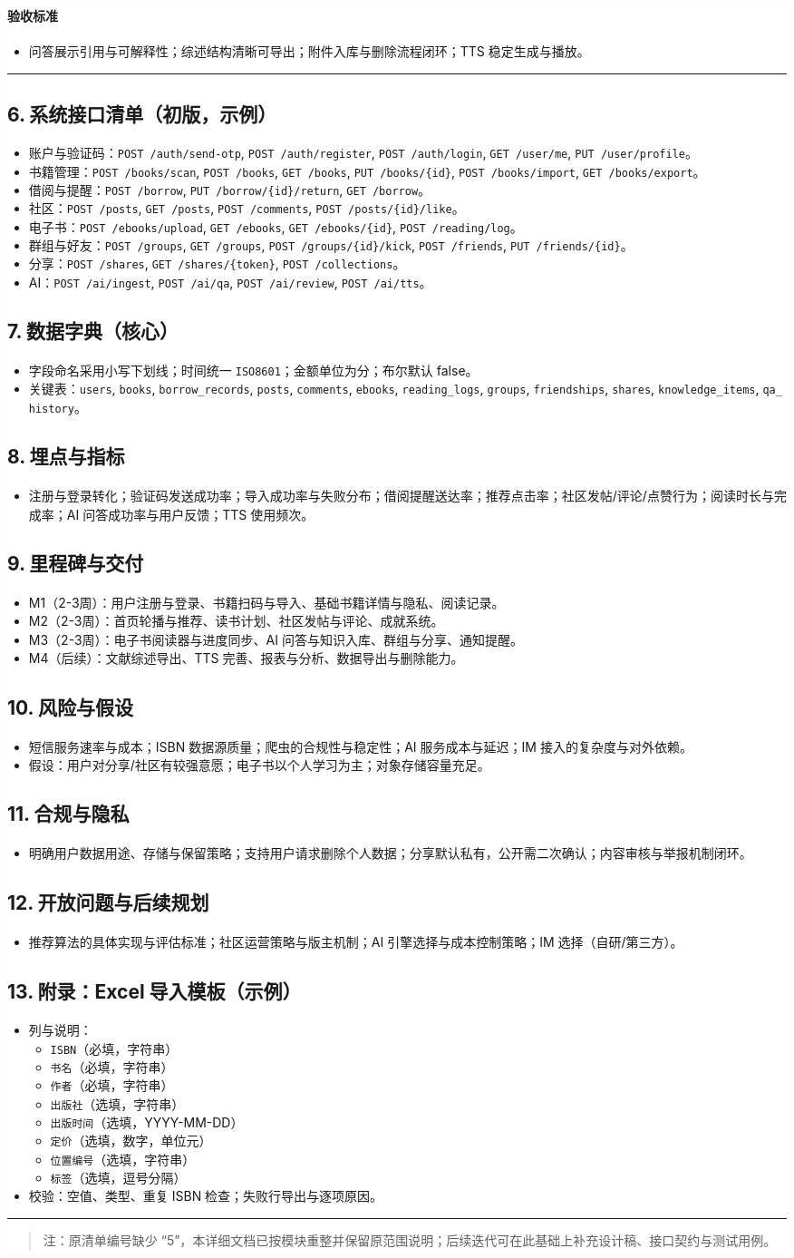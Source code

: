 #### 验收标准
- 问答展示引用与可解释性；综述结构清晰可导出；附件入库与删除流程闭环；TTS 稳定生成与播放。

---

## 6. 系统接口清单（初版，示例）
- 账户与验证码：`POST /auth/send-otp`, `POST /auth/register`, `POST /auth/login`, `GET /user/me`, `PUT /user/profile`。
- 书籍管理：`POST /books/scan`, `POST /books`, `GET /books`, `PUT /books/{id}`, `POST /books/import`, `GET /books/export`。
- 借阅与提醒：`POST /borrow`, `PUT /borrow/{id}/return`, `GET /borrow`。
- 社区：`POST /posts`, `GET /posts`, `POST /comments`, `POST /posts/{id}/like`。
- 电子书：`POST /ebooks/upload`, `GET /ebooks`, `GET /ebooks/{id}`, `POST /reading/log`。
- 群组与好友：`POST /groups`, `GET /groups`, `POST /groups/{id}/kick`, `POST /friends`, `PUT /friends/{id}`。
- 分享：`POST /shares`, `GET /shares/{token}`, `POST /collections`。
- AI：`POST /ai/ingest`, `POST /ai/qa`, `POST /ai/review`, `POST /ai/tts`。

## 7. 数据字典（核心）
- 字段命名采用小写下划线；时间统一 `ISO8601`；金额单位为分；布尔默认 false。
- 关键表：`users`, `books`, `borrow_records`, `posts`, `comments`, `ebooks`, `reading_logs`, `groups`, `friendships`, `shares`, `knowledge_items`, `qa_history`。

## 8. 埋点与指标
- 注册与登录转化；验证码发送成功率；导入成功率与失败分布；借阅提醒送达率；推荐点击率；社区发帖/评论/点赞行为；阅读时长与完成率；AI 问答成功率与用户反馈；TTS 使用频次。

## 9. 里程碑与交付
- M1（2-3周）：用户注册与登录、书籍扫码与导入、基础书籍详情与隐私、阅读记录。
- M2（2-3周）：首页轮播与推荐、读书计划、社区发帖与评论、成就系统。
- M3（2-3周）：电子书阅读器与进度同步、AI 问答与知识入库、群组与分享、通知提醒。
- M4（后续）：文献综述导出、TTS 完善、报表与分析、数据导出与删除能力。

## 10. 风险与假设
- 短信服务速率与成本；ISBN 数据源质量；爬虫的合规性与稳定性；AI 服务成本与延迟；IM 接入的复杂度与对外依赖。
- 假设：用户对分享/社区有较强意愿；电子书以个人学习为主；对象存储容量充足。

## 11. 合规与隐私
- 明确用户数据用途、存储与保留策略；支持用户请求删除个人数据；分享默认私有，公开需二次确认；内容审核与举报机制闭环。

## 12. 开放问题与后续规划
- 推荐算法的具体实现与评估标准；社区运营策略与版主机制；AI 引擎选择与成本控制策略；IM 选择（自研/第三方）。

## 13. 附录：Excel 导入模板（示例）
- 列与说明：
  - `ISBN`（必填，字符串）
  - `书名`（必填，字符串）
  - `作者`（必填，字符串）
  - `出版社`（选填，字符串）
  - `出版时间`（选填，YYYY-MM-DD）
  - `定价`（选填，数字，单位元）
  - `位置编号`（选填，字符串）
  - `标签`（选填，逗号分隔）
- 校验：空值、类型、重复 ISBN 检查；失败行导出与逐项原因。

---

> 注：原清单编号缺少 “5”，本详细文档已按模块重整并保留原范围说明；后续迭代可在此基础上补充设计稿、接口契约与测试用例。